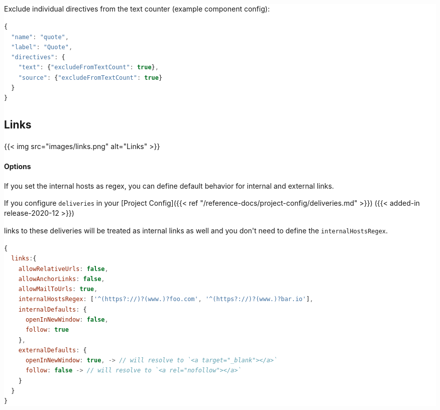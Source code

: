Exclude individual directives from the text counter (example component config):
```js
{
  "name": "quote",
  "label": "Quote",
  "directives": {
    "text": {"excludeFromTextCount": true},
    "source": {"excludeFromTextCount": true}
  }
}
```


## Links

{{< img src="images/links.png" alt="Links" >}}

#### Options
If you set the internal hosts as regex, you can define default behavior for internal and external links.

If you configure `deliveries` in your [Project Config]({{< ref "/reference-docs/project-config/deliveries.md" >}}) ({{< added-in release-2020-12 >}})

links to these deliveries will be treated as internal links as well and you don't need to define the `internalHostsRegex`.
```js
{
  links:{
    allowRelativeUrls: false,
    allowAnchorLinks: false,
    allowMailToUrls: true,
    internalHostsRegex: ['^(https?://)?(www.)?foo.com', '^(https?://)?(www.)?bar.io'],
    internalDefaults: {
      openInNewWindow: false,
      follow: true
    },
    externalDefaults: {
      openInNewWindow: true, -> // will resolve to `<a target="_blank"></a>`
      follow: false -> // will resolve to `<a rel="nofollow"></a>`
    }
  }
}
```
